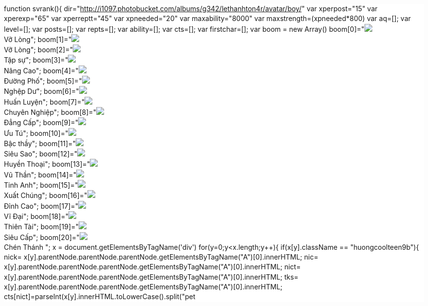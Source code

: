function svrank(){
dir="http://i1097.photobucket.com/albums/g342/lethanhton4r/avatar/boy/"
var xperpost="15"
var xperexp="65"
var xperreptt="45"
var xpneeded="20"
var maxability="8000"
var maxstrength=(xpneeded*800)
var aq=[];
var level=[];
var posts=[];
var repts=[];
var ability=[];
var cts=[];
var firstchar=[];
var boom = new Array()
boom[0]="<img src='"+dir+"0.gif'><br>Vỡ Lòng";
boom[1]="<img src='"+dir+"1.gif'><br>Vỡ Lòng";
boom[2]="<img src='"+dir+"2.gif'> <br>Tập sự";
boom[3]="<img src='"+dir+"3.gif'> <br>Nâng Cao";
boom[4]="<img src='"+dir+"4.gif'> <br>Đường Phố";
boom[5]="<img src='"+dir+"5.gif'> <br>Nghệp Dư";
boom[6]="<img src='"+dir+"6.gif'> <br>Huấn Luyện";
boom[7]="<img src='"+dir+"7.gif'> <br>Chuyên Nghiệp";
boom[8]="<img src='"+dir+"8.gif'> <br>Đẳng Cấp";
boom[9]="<img src='"+dir+"9.gif'> <br>Ưu Tú";
boom[10]="<img src='"+dir+"10.gif'> <br>Bậc thầy";
boom[11]="<img src='"+dir+"11.gif'> <br>Siêu Sao";
boom[12]="<img src='"+dir+"12.gif'> <br>Huyền Thoại";
boom[13]="<img src='"+dir+"13.gif'> <br>Vũ Thần";
boom[14]="<img src='"+dir+"14.gif'> <br>Tinh Anh";
boom[15]="<img src='"+dir+"15.gif'> <br>Xuất Chúng";
boom[16]="<img src='"+dir+"16.gif'> <br>Đỉnh Cao";
boom[17]="<img src='"+dir+"17.gif'> <br>Vĩ Đại";
boom[18]="<img src='"+dir+"18.gif'> <br>Thiên Tài";
boom[19]="<img src='"+dir+"19.gif'> <br>Siêu Cấp";
boom[20]="<img src='"+dir+"20.gif'> <br>Chén Thánh ";
x = document.getElementsByTagName('div')
for(y=0;y<x.length;y++){
if(x[y].className == "huongcoolteen9b"){
nick= x[y].parentNode.parentNode.parentNode.getElementsByTagName("A")[0].innerHTML;
nic= x[y].parentNode.parentNode.parentNode.getElementsByTagName("A")[0].innerHTML;
nict= x[y].parentNode.parentNode.parentNode.getElementsByTagName("A")[0].innerHTML;
tks= x[y].parentNode.parentNode.parentNode.getElementsByTagName("A")[0].innerHTML;
cts[nict]=parseInt(x[y].innerHTML.toLowerCase().split("pet
